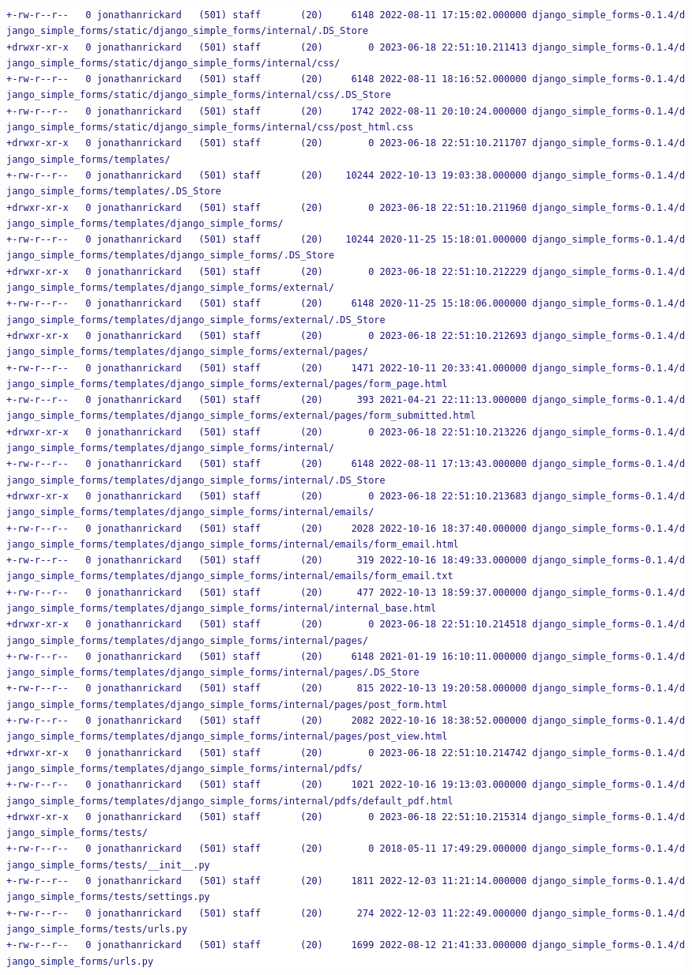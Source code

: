 ```diff
+-rw-r--r--   0 jonathanrickard   (501) staff       (20)     6148 2022-08-11 17:15:02.000000 django_simple_forms-0.1.4/django_simple_forms/static/django_simple_forms/internal/.DS_Store
+drwxr-xr-x   0 jonathanrickard   (501) staff       (20)        0 2023-06-18 22:51:10.211413 django_simple_forms-0.1.4/django_simple_forms/static/django_simple_forms/internal/css/
+-rw-r--r--   0 jonathanrickard   (501) staff       (20)     6148 2022-08-11 18:16:52.000000 django_simple_forms-0.1.4/django_simple_forms/static/django_simple_forms/internal/css/.DS_Store
+-rw-r--r--   0 jonathanrickard   (501) staff       (20)     1742 2022-08-11 20:10:24.000000 django_simple_forms-0.1.4/django_simple_forms/static/django_simple_forms/internal/css/post_html.css
+drwxr-xr-x   0 jonathanrickard   (501) staff       (20)        0 2023-06-18 22:51:10.211707 django_simple_forms-0.1.4/django_simple_forms/templates/
+-rw-r--r--   0 jonathanrickard   (501) staff       (20)    10244 2022-10-13 19:03:38.000000 django_simple_forms-0.1.4/django_simple_forms/templates/.DS_Store
+drwxr-xr-x   0 jonathanrickard   (501) staff       (20)        0 2023-06-18 22:51:10.211960 django_simple_forms-0.1.4/django_simple_forms/templates/django_simple_forms/
+-rw-r--r--   0 jonathanrickard   (501) staff       (20)    10244 2020-11-25 15:18:01.000000 django_simple_forms-0.1.4/django_simple_forms/templates/django_simple_forms/.DS_Store
+drwxr-xr-x   0 jonathanrickard   (501) staff       (20)        0 2023-06-18 22:51:10.212229 django_simple_forms-0.1.4/django_simple_forms/templates/django_simple_forms/external/
+-rw-r--r--   0 jonathanrickard   (501) staff       (20)     6148 2020-11-25 15:18:06.000000 django_simple_forms-0.1.4/django_simple_forms/templates/django_simple_forms/external/.DS_Store
+drwxr-xr-x   0 jonathanrickard   (501) staff       (20)        0 2023-06-18 22:51:10.212693 django_simple_forms-0.1.4/django_simple_forms/templates/django_simple_forms/external/pages/
+-rw-r--r--   0 jonathanrickard   (501) staff       (20)     1471 2022-10-11 20:33:41.000000 django_simple_forms-0.1.4/django_simple_forms/templates/django_simple_forms/external/pages/form_page.html
+-rw-r--r--   0 jonathanrickard   (501) staff       (20)      393 2021-04-21 22:11:13.000000 django_simple_forms-0.1.4/django_simple_forms/templates/django_simple_forms/external/pages/form_submitted.html
+drwxr-xr-x   0 jonathanrickard   (501) staff       (20)        0 2023-06-18 22:51:10.213226 django_simple_forms-0.1.4/django_simple_forms/templates/django_simple_forms/internal/
+-rw-r--r--   0 jonathanrickard   (501) staff       (20)     6148 2022-08-11 17:13:43.000000 django_simple_forms-0.1.4/django_simple_forms/templates/django_simple_forms/internal/.DS_Store
+drwxr-xr-x   0 jonathanrickard   (501) staff       (20)        0 2023-06-18 22:51:10.213683 django_simple_forms-0.1.4/django_simple_forms/templates/django_simple_forms/internal/emails/
+-rw-r--r--   0 jonathanrickard   (501) staff       (20)     2028 2022-10-16 18:37:40.000000 django_simple_forms-0.1.4/django_simple_forms/templates/django_simple_forms/internal/emails/form_email.html
+-rw-r--r--   0 jonathanrickard   (501) staff       (20)      319 2022-10-16 18:49:33.000000 django_simple_forms-0.1.4/django_simple_forms/templates/django_simple_forms/internal/emails/form_email.txt
+-rw-r--r--   0 jonathanrickard   (501) staff       (20)      477 2022-10-13 18:59:37.000000 django_simple_forms-0.1.4/django_simple_forms/templates/django_simple_forms/internal/internal_base.html
+drwxr-xr-x   0 jonathanrickard   (501) staff       (20)        0 2023-06-18 22:51:10.214518 django_simple_forms-0.1.4/django_simple_forms/templates/django_simple_forms/internal/pages/
+-rw-r--r--   0 jonathanrickard   (501) staff       (20)     6148 2021-01-19 16:10:11.000000 django_simple_forms-0.1.4/django_simple_forms/templates/django_simple_forms/internal/pages/.DS_Store
+-rw-r--r--   0 jonathanrickard   (501) staff       (20)      815 2022-10-13 19:20:58.000000 django_simple_forms-0.1.4/django_simple_forms/templates/django_simple_forms/internal/pages/post_form.html
+-rw-r--r--   0 jonathanrickard   (501) staff       (20)     2082 2022-10-16 18:38:52.000000 django_simple_forms-0.1.4/django_simple_forms/templates/django_simple_forms/internal/pages/post_view.html
+drwxr-xr-x   0 jonathanrickard   (501) staff       (20)        0 2023-06-18 22:51:10.214742 django_simple_forms-0.1.4/django_simple_forms/templates/django_simple_forms/internal/pdfs/
+-rw-r--r--   0 jonathanrickard   (501) staff       (20)     1021 2022-10-16 19:13:03.000000 django_simple_forms-0.1.4/django_simple_forms/templates/django_simple_forms/internal/pdfs/default_pdf.html
+drwxr-xr-x   0 jonathanrickard   (501) staff       (20)        0 2023-06-18 22:51:10.215314 django_simple_forms-0.1.4/django_simple_forms/tests/
+-rw-r--r--   0 jonathanrickard   (501) staff       (20)        0 2018-05-11 17:49:29.000000 django_simple_forms-0.1.4/django_simple_forms/tests/__init__.py
+-rw-r--r--   0 jonathanrickard   (501) staff       (20)     1811 2022-12-03 11:21:14.000000 django_simple_forms-0.1.4/django_simple_forms/tests/settings.py
+-rw-r--r--   0 jonathanrickard   (501) staff       (20)      274 2022-12-03 11:22:49.000000 django_simple_forms-0.1.4/django_simple_forms/tests/urls.py
+-rw-r--r--   0 jonathanrickard   (501) staff       (20)     1699 2022-08-12 21:41:33.000000 django_simple_forms-0.1.4/django_simple_forms/urls.py
```